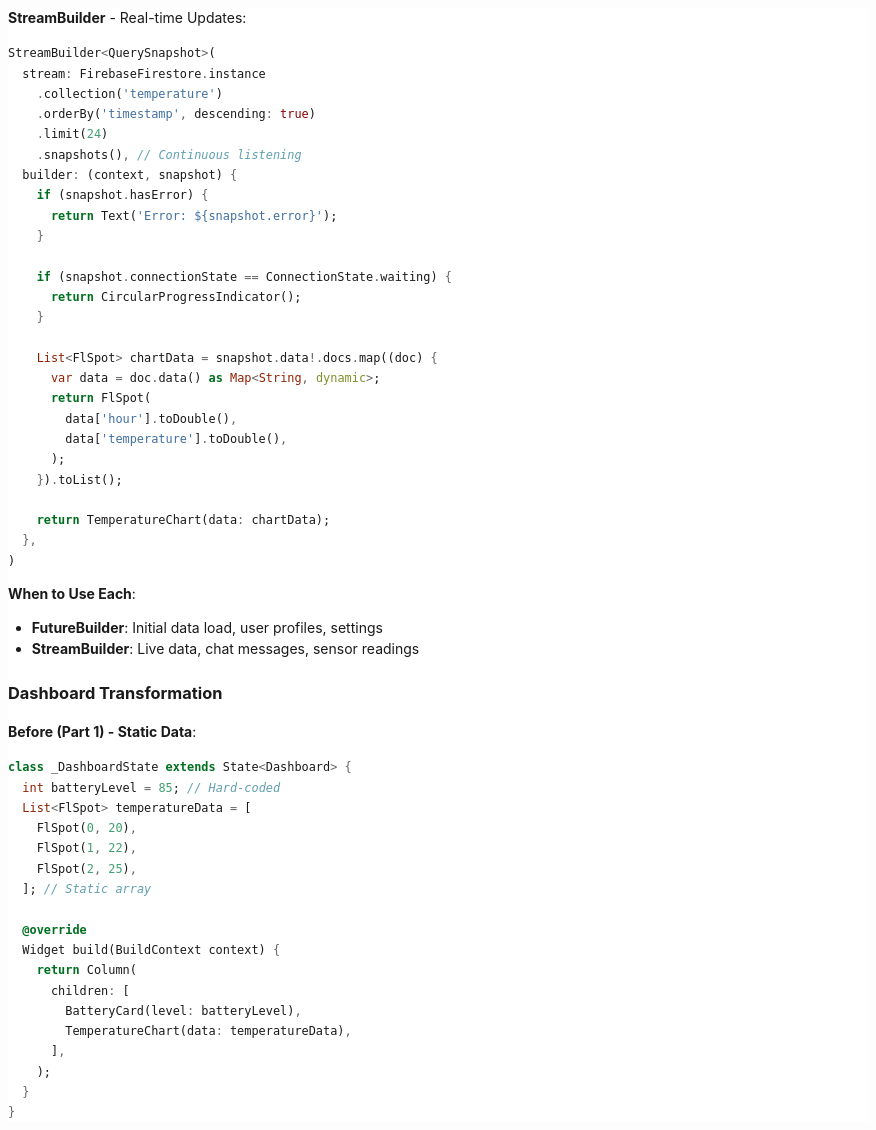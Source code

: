 **StreamBuilder** - Real-time Updates:
```dart
StreamBuilder<QuerySnapshot>(
  stream: FirebaseFirestore.instance
    .collection('temperature')
    .orderBy('timestamp', descending: true)
    .limit(24)
    .snapshots(), // Continuous listening
  builder: (context, snapshot) {
    if (snapshot.hasError) {
      return Text('Error: ${snapshot.error}');
    }
    
    if (snapshot.connectionState == ConnectionState.waiting) {
      return CircularProgressIndicator();
    }
    
    List<FlSpot> chartData = snapshot.data!.docs.map((doc) {
      var data = doc.data() as Map<String, dynamic>;
      return FlSpot(
        data['hour'].toDouble(),
        data['temperature'].toDouble(),
      );
    }).toList();
    
    return TemperatureChart(data: chartData);
  },
)
```

**When to Use Each**:
- **FutureBuilder**: Initial data load, user profiles, settings
- **StreamBuilder**: Live data, chat messages, sensor readings

### Dashboard Transformation

**Before (Part 1) - Static Data**:
```dart
class _DashboardState extends State<Dashboard> {
  int batteryLevel = 85; // Hard-coded
  List<FlSpot> temperatureData = [
    FlSpot(0, 20),
    FlSpot(1, 22),
    FlSpot(2, 25),
  ]; // Static array
  
  @override
  Widget build(BuildContext context) {
    return Column(
      children: [
        BatteryCard(level: batteryLevel),
        TemperatureChart(data: temperatureData),
      ],
    );
  }
}
```
